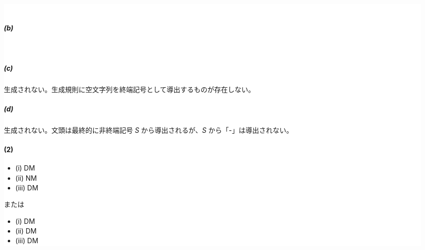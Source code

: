 <figure style="text-align:center;">
  <img src="https://raw.githubusercontent.com/Myyura/the_kai_project_assets/main/kakomonn/kyushu_university/ISEE/ist_2019_automata_and_formal_language_p5.png" width="400" alt=""/>
</figure>


##### (b)

<figure style="text-align:center;">
  <img src="https://raw.githubusercontent.com/Myyura/the_kai_project_assets/main/kakomonn/kyushu_university/ISEE/ist_2019_automata_and_formal_language_p6.png" width="200" alt=""/>
</figure>

##### ($c$)
生成されない。生成規則に空文字列を終端記号として導出するものが存在しない。

##### (d)
生成されない。文頭は最終的に非終端記号 $S$ から導出されるが、$S$ から「-」は導出されない。

#### (2)

- (i) DM
- (ii) NM
- (iii) DM

または

- (i) DM
- (ii) DM
- (iii) DM